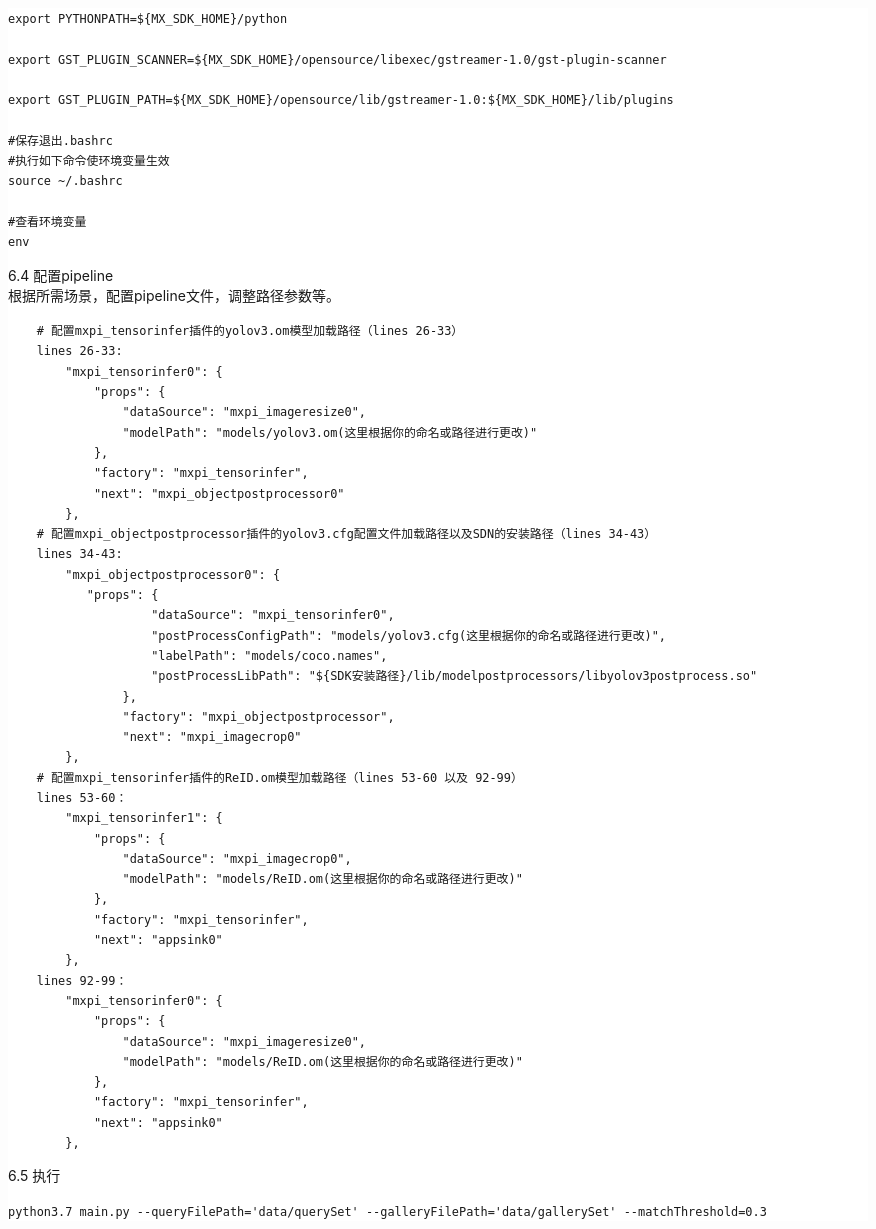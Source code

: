 ```   
export PYTHONPATH=${MX_SDK_HOME}/python

export GST_PLUGIN_SCANNER=${MX_SDK_HOME}/opensource/libexec/gstreamer-1.0/gst-plugin-scanner

export GST_PLUGIN_PATH=${MX_SDK_HOME}/opensource/lib/gstreamer-1.0:${MX_SDK_HOME}/lib/plugins

#保存退出.bashrc
#执行如下命令使环境变量生效
source ~/.bashrc

#查看环境变量
env
```
6.4 配置pipeline  
根据所需场景，配置pipeline文件，调整路径参数等。
```
    # 配置mxpi_tensorinfer插件的yolov3.om模型加载路径（lines 26-33）
    lines 26-33:
        "mxpi_tensorinfer0": {
            "props": {
                "dataSource": "mxpi_imageresize0",
                "modelPath": "models/yolov3.om(这里根据你的命名或路径进行更改)"
            },
            "factory": "mxpi_tensorinfer",
            "next": "mxpi_objectpostprocessor0"
        },
    # 配置mxpi_objectpostprocessor插件的yolov3.cfg配置文件加载路径以及SDN的安装路径（lines 34-43）
    lines 34-43:
        "mxpi_objectpostprocessor0": {
           "props": {
                    "dataSource": "mxpi_tensorinfer0",
                    "postProcessConfigPath": "models/yolov3.cfg(这里根据你的命名或路径进行更改)",
                    "labelPath": "models/coco.names",
                    "postProcessLibPath": "${SDK安装路径}/lib/modelpostprocessors/libyolov3postprocess.so"
                },
                "factory": "mxpi_objectpostprocessor",
                "next": "mxpi_imagecrop0"
        },
    # 配置mxpi_tensorinfer插件的ReID.om模型加载路径（lines 53-60 以及 92-99）
    lines 53-60：
        "mxpi_tensorinfer1": {
            "props": {
                "dataSource": "mxpi_imagecrop0",
                "modelPath": "models/ReID.om(这里根据你的命名或路径进行更改)"
            },
            "factory": "mxpi_tensorinfer",
            "next": "appsink0"
        },
    lines 92-99：
        "mxpi_tensorinfer0": {
            "props": {
                "dataSource": "mxpi_imageresize0",
                "modelPath": "models/ReID.om(这里根据你的命名或路径进行更改)"
            },
            "factory": "mxpi_tensorinfer",
            "next": "appsink0"
        }, 

```
6.5 执行
```
python3.7 main.py --queryFilePath='data/querySet' --galleryFilePath='data/gallerySet' --matchThreshold=0.3
```